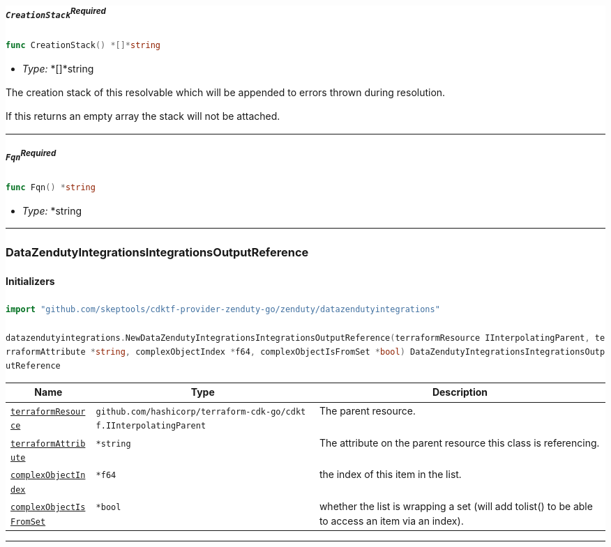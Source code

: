 
##### `CreationStack`<sup>Required</sup> <a name="CreationStack" id="@skeptools/provider-zenduty.dataZendutyIntegrations.DataZendutyIntegrationsIntegrationsList.property.creationStack"></a>

```go
func CreationStack() *[]*string
```

- *Type:* *[]*string

The creation stack of this resolvable which will be appended to errors thrown during resolution.

If this returns an empty array the stack will not be attached.

---

##### `Fqn`<sup>Required</sup> <a name="Fqn" id="@skeptools/provider-zenduty.dataZendutyIntegrations.DataZendutyIntegrationsIntegrationsList.property.fqn"></a>

```go
func Fqn() *string
```

- *Type:* *string

---


### DataZendutyIntegrationsIntegrationsOutputReference <a name="DataZendutyIntegrationsIntegrationsOutputReference" id="@skeptools/provider-zenduty.dataZendutyIntegrations.DataZendutyIntegrationsIntegrationsOutputReference"></a>

#### Initializers <a name="Initializers" id="@skeptools/provider-zenduty.dataZendutyIntegrations.DataZendutyIntegrationsIntegrationsOutputReference.Initializer"></a>

```go
import "github.com/skeptools/cdktf-provider-zenduty-go/zenduty/datazendutyintegrations"

datazendutyintegrations.NewDataZendutyIntegrationsIntegrationsOutputReference(terraformResource IInterpolatingParent, terraformAttribute *string, complexObjectIndex *f64, complexObjectIsFromSet *bool) DataZendutyIntegrationsIntegrationsOutputReference
```

| **Name** | **Type** | **Description** |
| --- | --- | --- |
| <code><a href="#@skeptools/provider-zenduty.dataZendutyIntegrations.DataZendutyIntegrationsIntegrationsOutputReference.Initializer.parameter.terraformResource">terraformResource</a></code> | <code>github.com/hashicorp/terraform-cdk-go/cdktf.IInterpolatingParent</code> | The parent resource. |
| <code><a href="#@skeptools/provider-zenduty.dataZendutyIntegrations.DataZendutyIntegrationsIntegrationsOutputReference.Initializer.parameter.terraformAttribute">terraformAttribute</a></code> | <code>*string</code> | The attribute on the parent resource this class is referencing. |
| <code><a href="#@skeptools/provider-zenduty.dataZendutyIntegrations.DataZendutyIntegrationsIntegrationsOutputReference.Initializer.parameter.complexObjectIndex">complexObjectIndex</a></code> | <code>*f64</code> | the index of this item in the list. |
| <code><a href="#@skeptools/provider-zenduty.dataZendutyIntegrations.DataZendutyIntegrationsIntegrationsOutputReference.Initializer.parameter.complexObjectIsFromSet">complexObjectIsFromSet</a></code> | <code>*bool</code> | whether the list is wrapping a set (will add tolist() to be able to access an item via an index). |

---